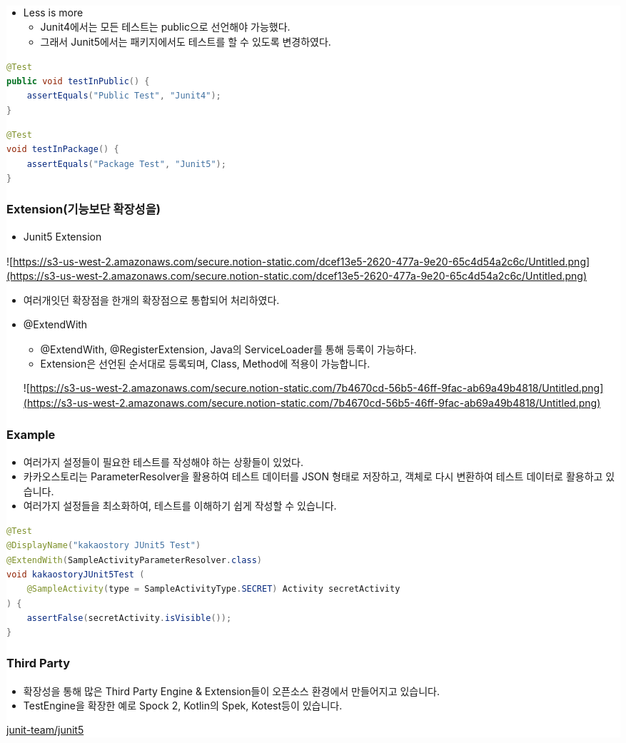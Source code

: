 - Less is more
    - Junit4에서는 모든 테스트는 public으로 선언해야 가능했다.
    - 그래서 Junit5에서는 패키지에서도 테스트를 할 수 있도록 변경하였다.

```java
@Test
public void testInPublic() {
	assertEquals("Public Test", "Junit4");
}
```

```java
@Test
void testInPackage() {
	assertEquals("Package Test", "Junit5");
}
```

### Extension(기능보단 확장성을)

- Junit5 Extension

![https://s3-us-west-2.amazonaws.com/secure.notion-static.com/dcef13e5-2620-477a-9e20-65c4d54a2c6c/Untitled.png](https://s3-us-west-2.amazonaws.com/secure.notion-static.com/dcef13e5-2620-477a-9e20-65c4d54a2c6c/Untitled.png)

- 여러개잇던 확장점을 한개의 확장점으로 통합되어 처리하였다.

- @ExtendWith
    - @ExtendWith, @RegisterExtension, Java의 ServiceLoader를 통해 등록이 가능하다.
    - Extension은 선언된 순서대로 등록되며, Class, Method에 적용이 가능합니다.

    ![https://s3-us-west-2.amazonaws.com/secure.notion-static.com/7b4670cd-56b5-46ff-9fac-ab69a49b4818/Untitled.png](https://s3-us-west-2.amazonaws.com/secure.notion-static.com/7b4670cd-56b5-46ff-9fac-ab69a49b4818/Untitled.png)

### Example

- 여러가지 설정들이 필요한 테스트를 작성해야 하는 상황들이 있었다.
- 카카오스토리는 ParameterResolver을 활용하여 테스트 데이터를 JSON 형태로 저장하고, 객체로 다시 변환하여 테스트 데이터로 활용하고 있습니다.
- 여러가지 설정들을 최소화하여, 테스트를 이해하기 쉽게 작성할 수 있습니다.

```java
@Test
@DisplayName("kakaostory JUnit5 Test")
@ExtendWith(SampleActivityParameterResolver.class)
void kakaostoryJUnit5Test (
	@SampleActivity(type = SampleActivityType.SECRET) Activity secretActivity
) {
	assertFalse(secretActivity.isVisible());
} 
```

### Third Party

- 확장성을 통해 많은 Third Party Engine & Extension들이 오픈소스 환경에서 만들어지고 있습니다.
- TestEngine을 확장한 예로 Spock 2, Kotlin의 Spek, Kotest등이 있습니다.

[junit-team/junit5](https://github.com/junit-team/junit5/wiki/Third-party-Extensions)
